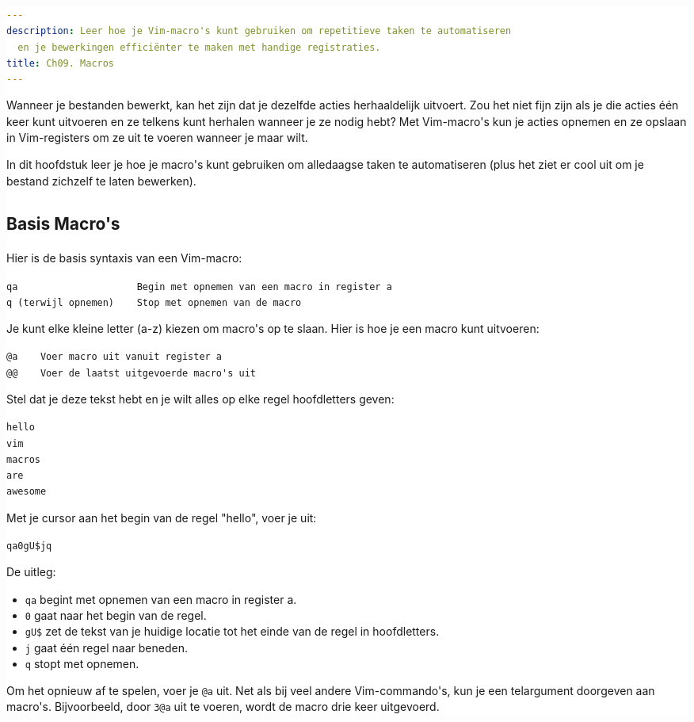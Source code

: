 ```yaml
---
description: Leer hoe je Vim-macro's kunt gebruiken om repetitieve taken te automatiseren
  en je bewerkingen efficiënter te maken met handige registraties.
title: Ch09. Macros
---
```


Wanneer je bestanden bewerkt, kan het zijn dat je dezelfde acties herhaaldelijk uitvoert. Zou het niet fijn zijn als je die acties één keer kunt uitvoeren en ze telkens kunt herhalen wanneer je ze nodig hebt? Met Vim-macro's kun je acties opnemen en ze opslaan in Vim-registers om ze uit te voeren wanneer je maar wilt.

In dit hoofdstuk leer je hoe je macro's kunt gebruiken om alledaagse taken te automatiseren (plus het ziet er cool uit om je bestand zichzelf te laten bewerken).

## Basis Macro's

Hier is de basis syntaxis van een Vim-macro:

```shell
qa                     Begin met opnemen van een macro in register a
q (terwijl opnemen)    Stop met opnemen van de macro
```

Je kunt elke kleine letter (a-z) kiezen om macro's op te slaan. Hier is hoe je een macro kunt uitvoeren:

```shell
@a    Voer macro uit vanuit register a
@@    Voer de laatst uitgevoerde macro's uit
```

Stel dat je deze tekst hebt en je wilt alles op elke regel hoofdletters geven:

```shell
hello
vim
macros
are
awesome
```

Met je cursor aan het begin van de regel "hello", voer je uit:

```shell
qa0gU$jq
```

De uitleg:
- `qa` begint met opnemen van een macro in register a.
- `0` gaat naar het begin van de regel.
- `gU$` zet de tekst van je huidige locatie tot het einde van de regel in hoofdletters.
- `j` gaat één regel naar beneden.
- `q` stopt met opnemen.

Om het opnieuw af te spelen, voer je `@a` uit. Net als bij veel andere Vim-commando's, kun je een telargument doorgeven aan macro's. Bijvoorbeeld, door `3@a` uit te voeren, wordt de macro drie keer uitgevoerd.
